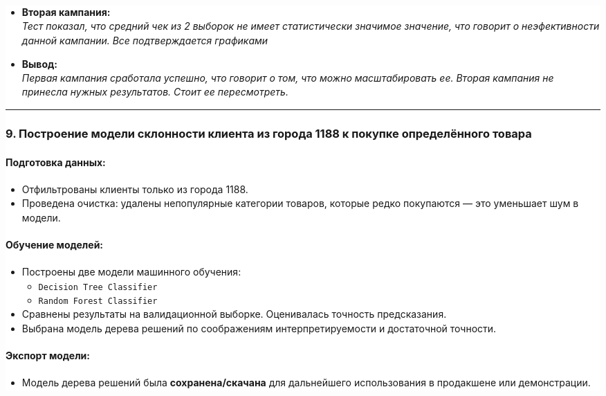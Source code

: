 - **Вторая кампания:**  
   *Тест показал, что средний чек из 2 выборок не имеет статистически значимое значение, что говорит о неэфективности данной кампании. Все подтверждается графиками*

- **Вывод:**  
  *Первая кампания сработала успешно, что говорит о том, что можно масштабировать ее. Вторая кампания не принесла нужных результатов. Стоит ее пересмотреть.*

---

### 9. Построение модели склонности клиента из города 1188 к покупке определённого товара

#### Подготовка данных:
- Отфильтрованы клиенты только из города 1188.
- Проведена очистка: удалены непопулярные категории товаров, которые редко покупаются — это уменьшает шум в модели.

#### Обучение моделей:
- Построены две модели машинного обучения:
  - `Decision Tree Classifier`
  - `Random Forest Classifier`
- Сравнены результаты на валидационной выборке. Оценивалась точность предсказания.
- Выбрана модель дерева решений по соображениям интерпретируемости и достаточной точности.

#### Экспорт модели:
- Модель дерева решений была **сохранена/скачана** для дальнейшего использования в продакшене или демонстрации.
